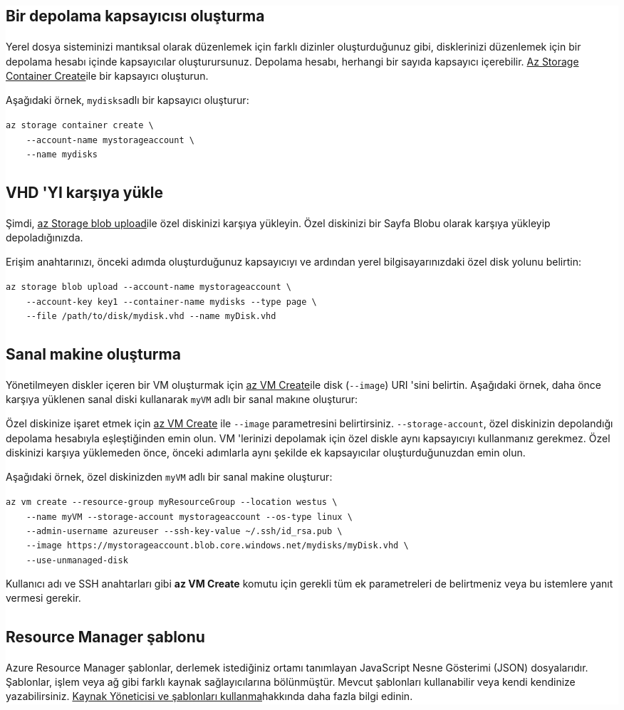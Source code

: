 ## <a name="create-a-storage-container"></a>Bir depolama kapsayıcısı oluşturma
Yerel dosya sisteminizi mantıksal olarak düzenlemek için farklı dizinler oluşturduğunuz gibi, disklerinizi düzenlemek için bir depolama hesabı içinde kapsayıcılar oluşturursunuz. Depolama hesabı, herhangi bir sayıda kapsayıcı içerebilir. [Az Storage Container Create](/cli/azure/storage/container)ile bir kapsayıcı oluşturun.

Aşağıdaki örnek, `mydisks`adlı bir kapsayıcı oluşturur:

```azurecli
az storage container create \
    --account-name mystorageaccount \
    --name mydisks
```

## <a name="upload-vhd"></a>VHD 'YI karşıya yükle
Şimdi, [az Storage blob upload](/cli/azure/storage/blob)ile özel diskinizi karşıya yükleyin. Özel diskinizi bir Sayfa Blobu olarak karşıya yükleyip depoladığınızda.

Erişim anahtarınızı, önceki adımda oluşturduğunuz kapsayıcıyı ve ardından yerel bilgisayarınızdaki özel disk yolunu belirtin:

```azurecli
az storage blob upload --account-name mystorageaccount \
    --account-key key1 --container-name mydisks --type page \
    --file /path/to/disk/mydisk.vhd --name myDisk.vhd
```

## <a name="create-the-vm"></a>Sanal makine oluşturma
Yönetilmeyen diskler içeren bir VM oluşturmak için [az VM Create](/cli/azure/vm)ile disk (`--image`) URI 'sini belirtin. Aşağıdaki örnek, daha önce karşıya yüklenen sanal diski kullanarak `myVM` adlı bir sanal makıne oluşturur:

Özel diskinize işaret etmek için [az VM Create](/cli/azure/vm) ile `--image` parametresini belirtirsiniz. `--storage-account`, özel diskinizin depolandığı depolama hesabıyla eşleştiğinden emin olun. VM 'lerinizi depolamak için özel diskle aynı kapsayıcıyı kullanmanız gerekmez. Özel diskinizi karşıya yüklemeden önce, önceki adımlarla aynı şekilde ek kapsayıcılar oluşturduğunuzdan emin olun.

Aşağıdaki örnek, özel diskinizden `myVM` adlı bir sanal makine oluşturur:

```azurecli
az vm create --resource-group myResourceGroup --location westus \
    --name myVM --storage-account mystorageaccount --os-type linux \
    --admin-username azureuser --ssh-key-value ~/.ssh/id_rsa.pub \
    --image https://mystorageaccount.blob.core.windows.net/mydisks/myDisk.vhd \
    --use-unmanaged-disk
```

Kullanıcı adı ve SSH anahtarları gibi **az VM Create** komutu için gerekli tüm ek parametreleri de belirtmeniz veya bu istemlere yanıt vermesi gerekir.


## <a name="resource-manager-template"></a>Resource Manager şablonu
Azure Resource Manager şablonlar, derlemek istediğiniz ortamı tanımlayan JavaScript Nesne Gösterimi (JSON) dosyalarıdır. Şablonlar, işlem veya ağ gibi farklı kaynak sağlayıcılarına bölünmüştür. Mevcut şablonları kullanabilir veya kendi kendinize yazabilirsiniz. [Kaynak Yöneticisi ve şablonları kullanma](../../azure-resource-manager/resource-group-overview.md)hakkında daha fazla bilgi edinin.
